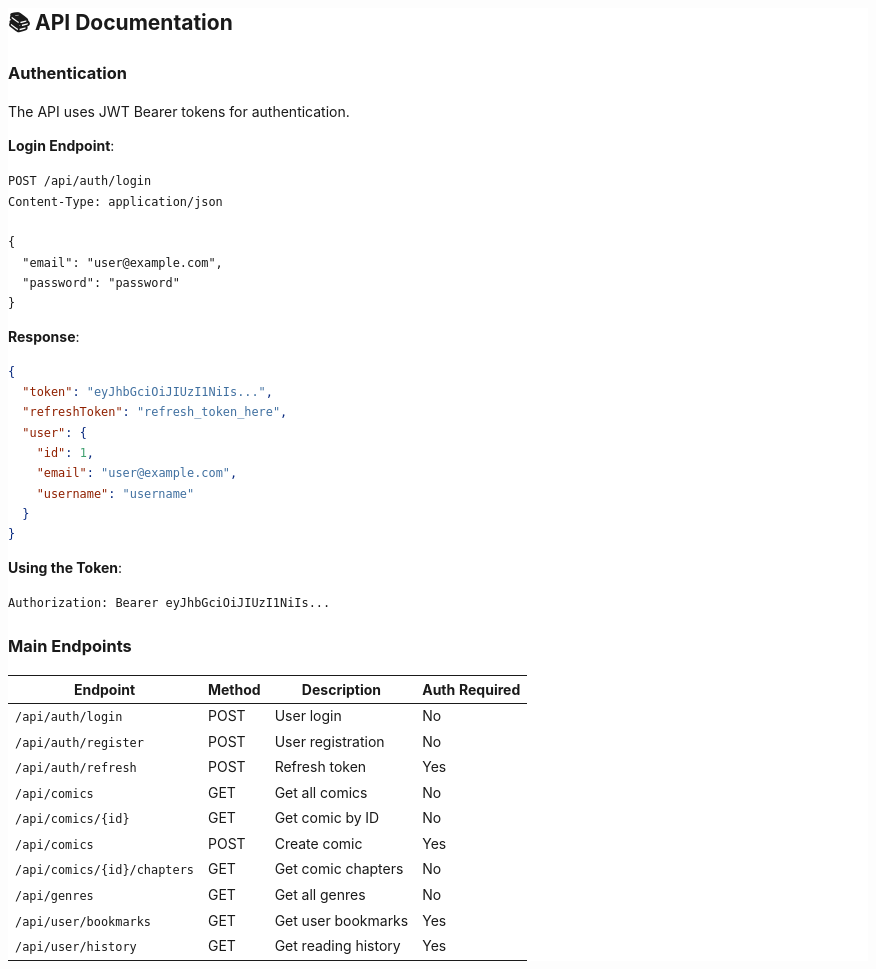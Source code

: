 ## 📚 API Documentation

### Authentication

The API uses JWT Bearer tokens for authentication.

**Login Endpoint**:

```http
POST /api/auth/login
Content-Type: application/json

{
  "email": "user@example.com",
  "password": "password"
}
```

**Response**:

```json
{
  "token": "eyJhbGciOiJIUzI1NiIs...",
  "refreshToken": "refresh_token_here",
  "user": {
    "id": 1,
    "email": "user@example.com",
    "username": "username"
  }
}
```

**Using the Token**:

```http
Authorization: Bearer eyJhbGciOiJIUzI1NiIs...
```

### Main Endpoints

| Endpoint                    | Method | Description         | Auth Required |
| --------------------------- | ------ | ------------------- | ------------- |
| `/api/auth/login`           | POST   | User login          | No            |
| `/api/auth/register`        | POST   | User registration   | No            |
| `/api/auth/refresh`         | POST   | Refresh token       | Yes           |
| `/api/comics`               | GET    | Get all comics      | No            |
| `/api/comics/{id}`          | GET    | Get comic by ID     | No            |
| `/api/comics`               | POST   | Create comic        | Yes           |
| `/api/comics/{id}/chapters` | GET    | Get comic chapters  | No            |
| `/api/genres`               | GET    | Get all genres      | No            |
| `/api/user/bookmarks`       | GET    | Get user bookmarks  | Yes           |
| `/api/user/history`         | GET    | Get reading history | Yes           |
